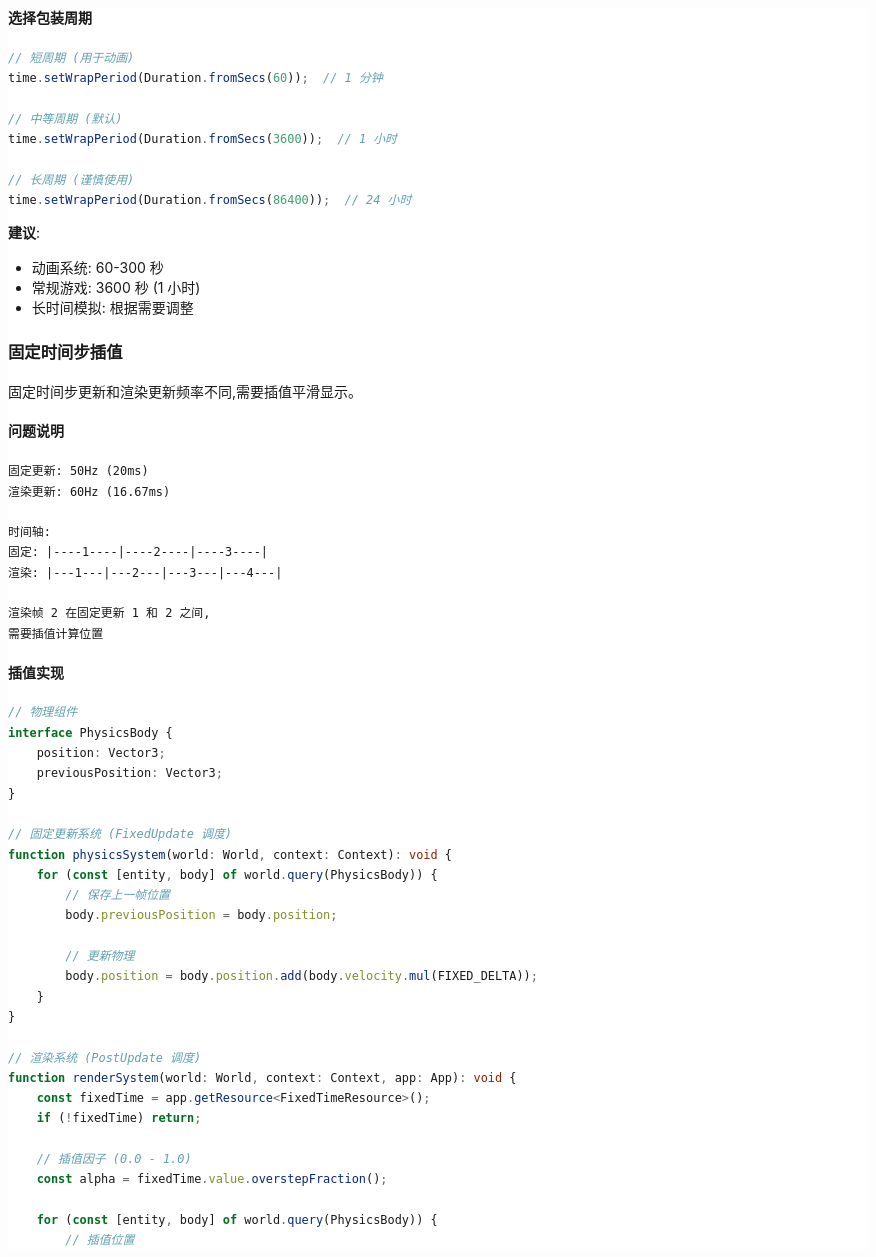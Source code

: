 #### 选择包装周期

```typescript
// 短周期 (用于动画)
time.setWrapPeriod(Duration.fromSecs(60));  // 1 分钟

// 中等周期 (默认)
time.setWrapPeriod(Duration.fromSecs(3600));  // 1 小时

// 长周期 (谨慎使用)
time.setWrapPeriod(Duration.fromSecs(86400));  // 24 小时
```

**建议**:
- 动画系统: 60-300 秒
- 常规游戏: 3600 秒 (1 小时)
- 长时间模拟: 根据需要调整

### 固定时间步插值

固定时间步更新和渲染更新频率不同,需要插值平滑显示。

#### 问题说明

```
固定更新: 50Hz (20ms)
渲染更新: 60Hz (16.67ms)

时间轴:
固定: |----1----|----2----|----3----|
渲染: |---1---|---2---|---3---|---4---|

渲染帧 2 在固定更新 1 和 2 之间,
需要插值计算位置
```

#### 插值实现

```typescript
// 物理组件
interface PhysicsBody {
	position: Vector3;
	previousPosition: Vector3;
}

// 固定更新系统 (FixedUpdate 调度)
function physicsSystem(world: World, context: Context): void {
	for (const [entity, body] of world.query(PhysicsBody)) {
		// 保存上一帧位置
		body.previousPosition = body.position;

		// 更新物理
		body.position = body.position.add(body.velocity.mul(FIXED_DELTA));
	}
}

// 渲染系统 (PostUpdate 调度)
function renderSystem(world: World, context: Context, app: App): void {
	const fixedTime = app.getResource<FixedTimeResource>();
	if (!fixedTime) return;

	// 插值因子 (0.0 - 1.0)
	const alpha = fixedTime.value.overstepFraction();

	for (const [entity, body] of world.query(PhysicsBody)) {
		// 插值位置
```